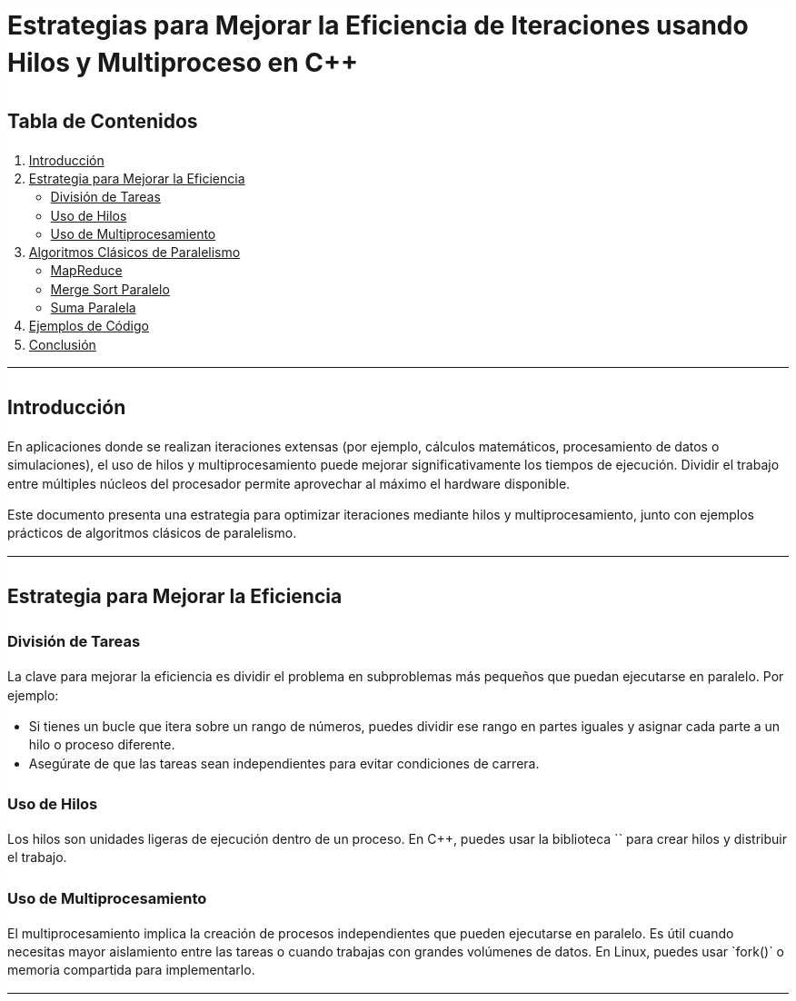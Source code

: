 # **Estrategias para Mejorar la Eficiencia de Iteraciones usando Hilos y Multiproceso en C++**

## **Tabla de Contenidos**
1. [Introducción](#introducción)
2. [Estrategia para Mejorar la Eficiencia](#estrategia-para-mejorar-la-eficiencia)
   - [División de Tareas](#división-de-tareas)
   - [Uso de Hilos](#uso-de-hilos)
   - [Uso de Multiprocesamiento](#uso-de-multiprocesamiento)
3. [Algoritmos Clásicos de Paralelismo](#algoritmos-clásicos-de-paralelismo)
   - [MapReduce](#mapreduce)
   - [Merge Sort Paralelo](#merge-sort-paralelo)
   - [Suma Paralela](#suma-paralela)
4. [Ejemplos de Código](#ejemplos-de-código)
5. [Conclusión](#conclusión)

---

## **Introducción**

En aplicaciones donde se realizan iteraciones extensas (por ejemplo, cálculos matemáticos, procesamiento de datos o simulaciones), el uso de hilos y multiprocesamiento puede mejorar significativamente los tiempos de ejecución. Dividir el trabajo entre múltiples núcleos del procesador permite aprovechar al máximo el hardware disponible.

Este documento presenta una estrategia para optimizar iteraciones mediante hilos y multiprocesamiento, junto con ejemplos prácticos de algoritmos clásicos de paralelismo.

---

## **Estrategia para Mejorar la Eficiencia**

### **División de Tareas**

La clave para mejorar la eficiencia es dividir el problema en subproblemas más pequeños que puedan ejecutarse en paralelo. Por ejemplo:
- Si tienes un bucle que itera sobre un rango de números, puedes dividir ese rango en partes iguales y asignar cada parte a un hilo o proceso diferente.
- Asegúrate de que las tareas sean independientes para evitar condiciones de carrera.

### **Uso de Hilos**

Los hilos son unidades ligeras de ejecución dentro de un proceso. En C++, puedes usar la biblioteca \`<thread>\` para crear hilos y distribuir el trabajo.

### **Uso de Multiprocesamiento**

El multiprocesamiento implica la creación de procesos independientes que pueden ejecutarse en paralelo. Es útil cuando necesitas mayor aislamiento entre las tareas o cuando trabajas con grandes volúmenes de datos. En Linux, puedes usar \`fork()\` o memoria compartida para implementarlo.

---